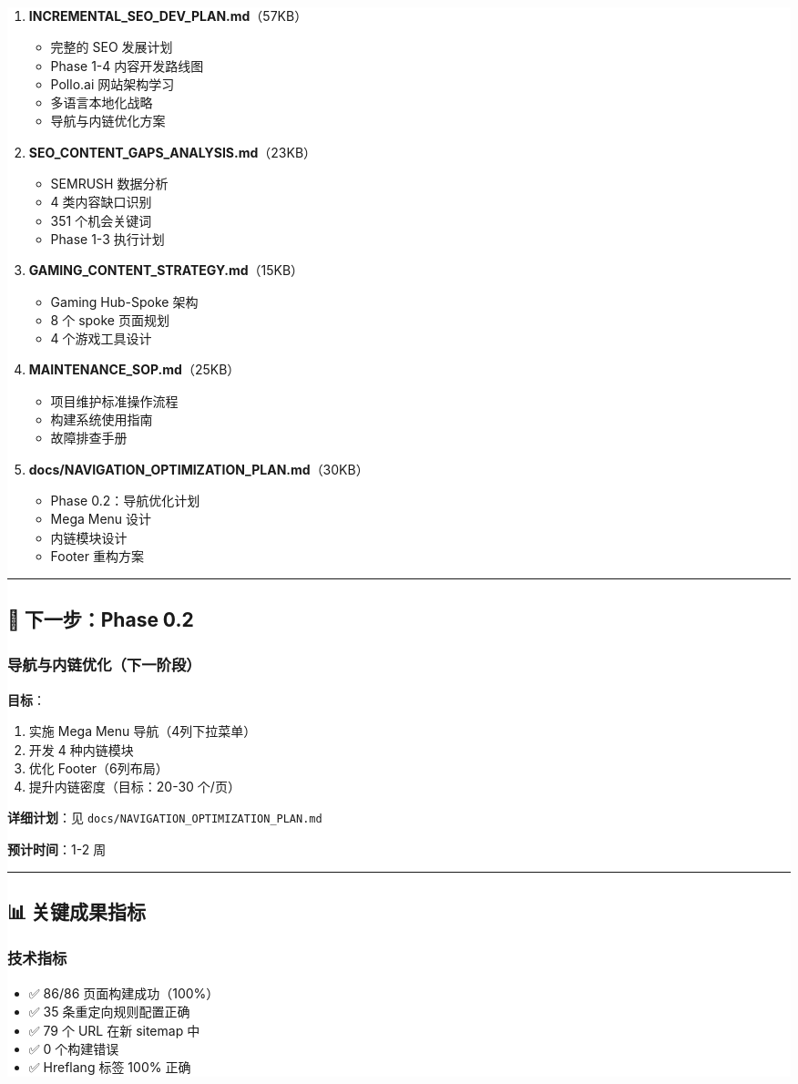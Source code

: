 1. **INCREMENTAL_SEO_DEV_PLAN.md**（57KB）
   - 完整的 SEO 发展计划
   - Phase 1-4 内容开发路线图
   - Pollo.ai 网站架构学习
   - 多语言本地化战略
   - 导航与内链优化方案

2. **SEO_CONTENT_GAPS_ANALYSIS.md**（23KB）
   - SEMRUSH 数据分析
   - 4 类内容缺口识别
   - 351 个机会关键词
   - Phase 1-3 执行计划

3. **GAMING_CONTENT_STRATEGY.md**（15KB）
   - Gaming Hub-Spoke 架构
   - 8 个 spoke 页面规划
   - 4 个游戏工具设计

4. **MAINTENANCE_SOP.md**（25KB）
   - 项目维护标准操作流程
   - 构建系统使用指南
   - 故障排查手册

5. **docs/NAVIGATION_OPTIMIZATION_PLAN.md**（30KB）
   - Phase 0.2：导航优化计划
   - Mega Menu 设计
   - 内链模块设计
   - Footer 重构方案

---

## 🎯 下一步：Phase 0.2

### 导航与内链优化（下一阶段）

**目标**：
1. 实施 Mega Menu 导航（4列下拉菜单）
2. 开发 4 种内链模块
3. 优化 Footer（6列布局）
4. 提升内链密度（目标：20-30 个/页）

**详细计划**：见 `docs/NAVIGATION_OPTIMIZATION_PLAN.md`

**预计时间**：1-2 周

---

## 📊 关键成果指标

### 技术指标
- ✅ 86/86 页面构建成功（100%）
- ✅ 35 条重定向规则配置正确
- ✅ 79 个 URL 在新 sitemap 中
- ✅ 0 个构建错误
- ✅ Hreflang 标签 100% 正确
